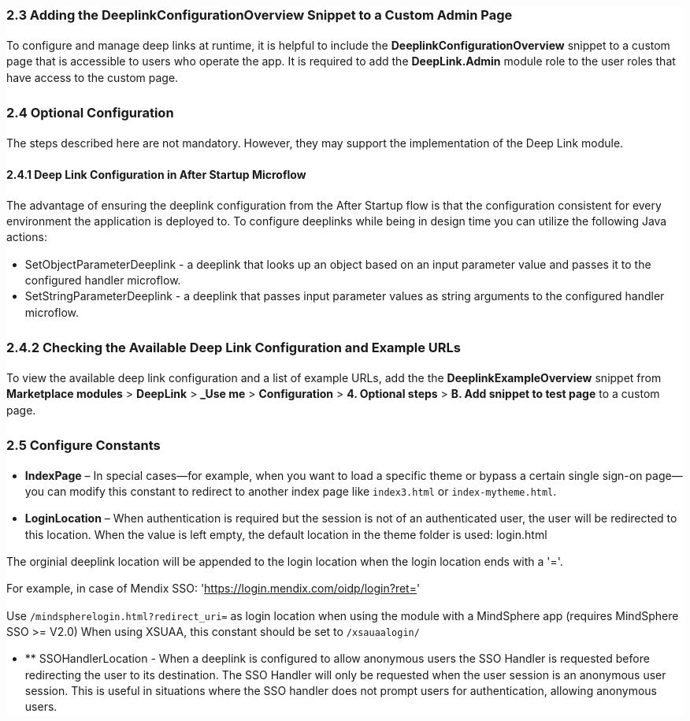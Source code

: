 ### 2.3 Adding the DeeplinkConfigurationOverview Snippet to a Custom Admin Page

To configure and manage deep links at runtime, it is helpful to include the **DeeplinkConfigurationOverview** snippet to a custom page that is accessible to users who operate the app. It is required to add the **DeepLink.Admin** module role to the user roles that have access to the custom page.

### 2.4 Optional Configuration

The steps described here are not mandatory. However, they may support the implementation of the Deep Link module.

#### 2.4.1 Deep Link Configuration in After Startup Microflow

The advantage of ensuring the deeplink configuration from the After Startup flow is that the configuration consistent for every environment the application is deployed to.
To configure deeplinks while being in design time you can utilize the following Java actions:

* SetObjectParameterDeeplink - a deeplink that looks up an object based on an input parameter value and passes it to the configured handler microflow.
* SetStringParameterDeeplink - a deeplink that passes input parameter values as string arguments to the configured handler microflow.

### 2.4.2 Checking the Available Deep Link Configuration and Example URLs

To view the available deep link configuration and a list of example URLs, add the the **DeeplinkExampleOverview** snippet from **Marketplace modules** > **DeepLink** > **\_Use me** > **Configuration** > **4. Optional steps** > **B. Add snippet to test page** to a custom page.

### 2.5 Configure Constants

* **IndexPage** – In special cases—for example, when you want to load a specific theme or bypass a certain single sign-on page—you can modify this constant to redirect to another index page like `index3.html` or `index-mytheme.html`.

* **LoginLocation** – When authentication is required but the session is not of an authenticated user, the user will be redirected to this location. When the value is left empty, the default location in the theme folder is used: login.html

The orginial deeplink location will be appended to the login location when the login location ends with a '='.

For example, in case of Mendix SSO:
'https://login.mendix.com/oidp/login?ret='

Use `/mindspherelogin.html?redirect_uri=` as login location when using the module with a MindSphere app (requires MindSphere SSO >= V2.0)
When using XSUAA, this constant should be set to `/xsauaalogin/`   

* ** SSOHandlerLocation - When a deeplink is configured to allow anonymous users the SSO Handler is requested before redirecting the user to its destination.
  The SSO Handler will only be requested when the user session is an anonymous user session. This is useful in situations where the SSO handler does not prompt users for authentication, allowing anonymous users.
